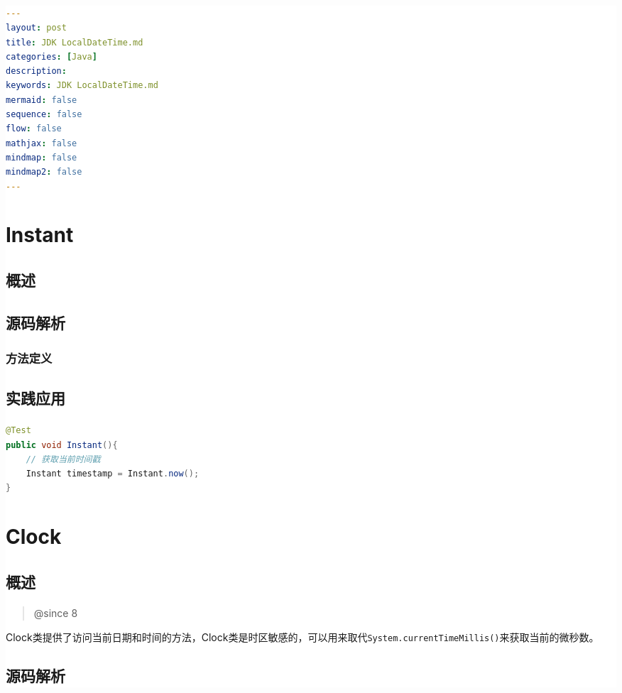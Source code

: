 ```yaml
---
layout: post
title: JDK LocalDateTime.md
categories: [Java]
description: 
keywords: JDK LocalDateTime.md
mermaid: false
sequence: false
flow: false
mathjax: false
mindmap: false
mindmap2: false
---
```

# Instant

## 概述

## 源码解析

### 方法定义



## 实践应用



```java
@Test
public void Instant(){
    // 获取当前时间戳
    Instant timestamp = Instant.now();
}
```



# Clock

## 概述

> @since 8



Clock类提供了访问当前日期和时间的方法，Clock类是时区敏感的，可以用来取代`System.currentTimeMillis()`来获取当前的微秒数。



## 源码解析
